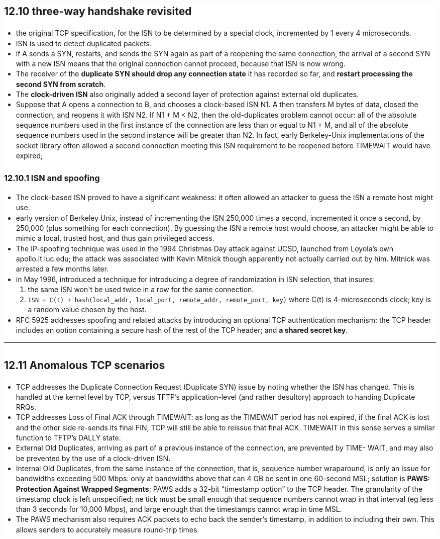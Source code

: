 
## 12.10 three-way handshake revisited

-   the original TCP specification, for the ISN to be determined by a special clock, incremented by 1 every 4 microseconds.
-   ISN is used to detect duplicated packets.
-   if A sends a SYN, restarts, and sends the SYN again as part of a reopening the same connection, the arrival of a second SYN with a new ISN means that the original connection cannot proceed, because that ISN is now wrong.
-   The receiver of the **duplicate SYN should drop any connection state** it has recorded so far, and **restart processing the second SYN from scratch**.
-   The **clock-driven ISN** also originally added a second layer of protection against external old duplicates.
-   Suppose that A opens a connection to B, and chooses a clock-based ISN N1. A then transfers M bytes of data, closed the connection, and reopens it with ISN N2. If N1 + M < N2, then the old-duplicates problem cannot occur: all of the absolute sequence numbers used in the first instance of the connection are less than or equal to N1 + M, and all of the absolute sequence numbers used in the second
    instance will be greater than N2. In fact, early Berkeley-Unix implementations of the socket library often allowed a second connection meeting this ISN requirement to be reopened before TIMEWAIT would have expired;

### 12.10.1 ISN and spoofing

-   The clock-based ISN proved to have a significant weakness: it often allowed an attacker to guess the ISN a remote host might use.
-   early version of Berkeley Unix, instead of incrementing the ISN 250,000 times a second, incremented it once a second, by 250,000 (plus something for each connection). By guessing the ISN a remote host would choose, an attacker might be able to mimic a local, trusted host, and thus gain privileged access.
-   The IP-spoofing technique was used in the 1994 Christmas Day attack against UCSD, launched from Loyola’s own apollo.it.luc.edu; the attack was associated with Kevin Mitnick though apparently not actually carried out by him. Mitnick was arrested a few months later.
-   in May 1996, introduced a technique for introducing a degree of randomization in ISN selection, that insures:
    1. the same ISN won't be used twice in a row for the same connection.
    2. `ISN = C(t) + hash(local_addr, local_port, remote_addr, remote_port, key)` where C(t) is 4-microseconds clock; key is a random value chosen by the host.
-   RFC 5925 addresses spoofing and related attacks by introducing an optional TCP authentication mechanism: the TCP header includes an option containing a secure hash of the rest of the TCP header; and **a shared secret key**.

---

## 12.11 Anomalous TCP scenarios

-   TCP addresses the Duplicate Connection Request (Duplicate SYN) issue by noting whether the ISN has changed. This is handled at the kernel level by TCP, versus TFTP’s application-level (and rather desultory) approach to handing Duplicate RRQs.
-   TCP addresses Loss of Final ACK through TIMEWAIT: as long as the TIMEWAIT period has not expired, if the final ACK is lost and the other side re-sends its final FIN, TCP will still be able to reissue that final ACK. TIMEWAIT in this sense serves a similar function to TFTP’s DALLY state.
-   External Old Duplicates, arriving as part of a previous instance of the connection, are prevented by TIME- WAIT, and may also be prevented by the use of a clock-driven ISN.
-   Internal Old Duplicates, from the same instance of the connection, that is, sequence number wraparound, is only an issue for bandwidths exceeding 500 Mbps: only at bandwidths above that can 4 GB be sent in one 60-second MSL; solution is **PAWS: Protection Against Wrapped Segments**; PAWS adds a 32-bit “timestamp option” to the TCP header. The granularity of the timestamp clock is left unspecified;
    ne tick must be small enough that sequence numbers cannot wrap in that interval (eg less than 3 seconds for 10,000 Mbps), and large enough that the timestamps cannot wrap in time MSL.
-   The PAWS mechanism also requires ACK packets to echo back the sender’s timestamp, in addition to including their own. This allows senders to accurately measure round-trip times.